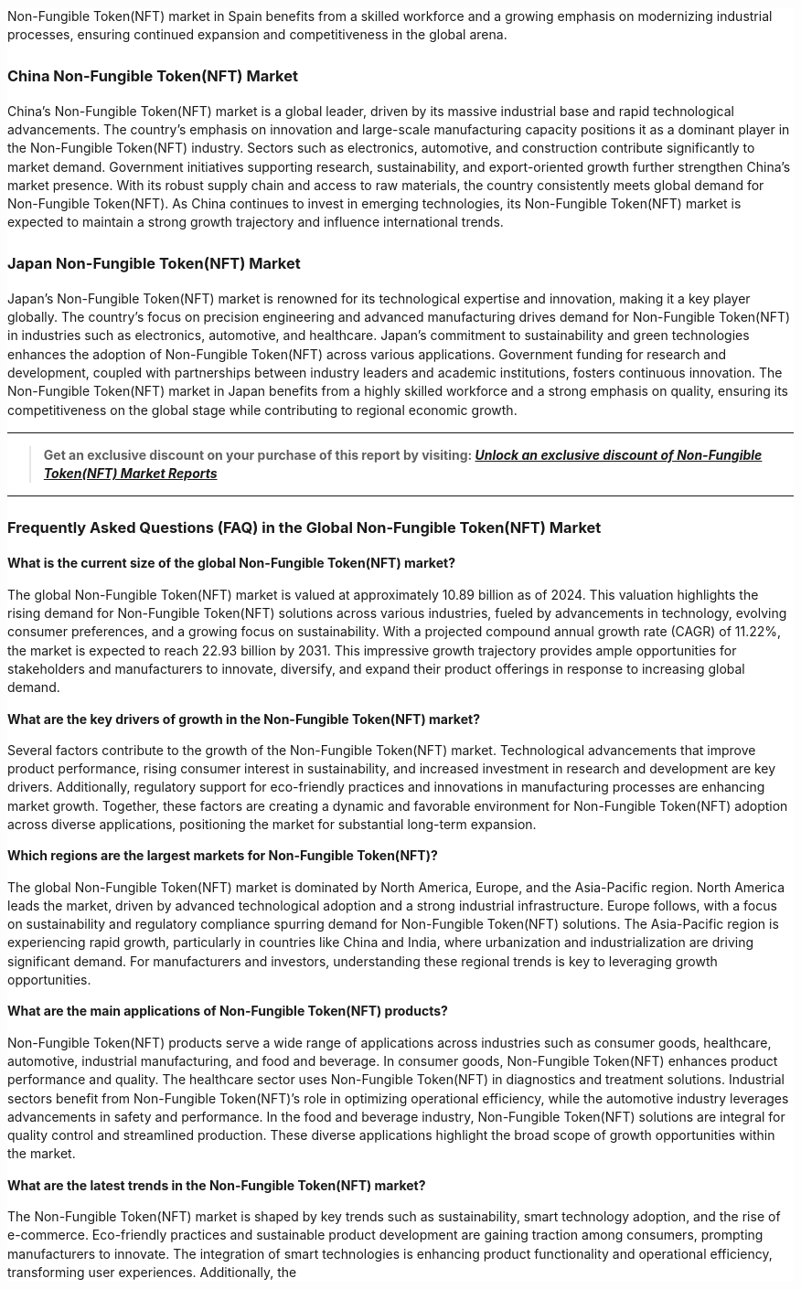 Non-Fungible Token(NFT) market in Spain benefits from a skilled workforce and a growing emphasis on modernizing industrial processes, ensuring continued expansion and competitiveness in the global arena.</p><h3>China Non-Fungible Token(NFT) Market</h3><p>China&rsquo;s Non-Fungible Token(NFT) market is a global leader, driven by its massive industrial base and rapid technological advancements. The country&rsquo;s emphasis on innovation and large-scale manufacturing capacity positions it as a dominant player in the Non-Fungible Token(NFT) industry. Sectors such as electronics, automotive, and construction contribute significantly to market demand. Government initiatives supporting research, sustainability, and export-oriented growth further strengthen China&rsquo;s market presence. With its robust supply chain and access to raw materials, the country consistently meets global demand for Non-Fungible Token(NFT). As China continues to invest in emerging technologies, its Non-Fungible Token(NFT) market is expected to maintain a strong growth trajectory and influence international trends.</p><h3>Japan Non-Fungible Token(NFT) Market</h3><p>Japan&rsquo;s Non-Fungible Token(NFT) market is renowned for its technological expertise and innovation, making it a key player globally. The country&rsquo;s focus on precision engineering and advanced manufacturing drives demand for Non-Fungible Token(NFT) in industries such as electronics, automotive, and healthcare. Japan&rsquo;s commitment to sustainability and green technologies enhances the adoption of Non-Fungible Token(NFT) across various applications. Government funding for research and development, coupled with partnerships between industry leaders and academic institutions, fosters continuous innovation. The Non-Fungible Token(NFT) market in Japan benefits from a highly skilled workforce and a strong emphasis on quality, ensuring its competitiveness on the global stage while contributing to regional economic growth.</p><hr /><blockquote><p><strong>Get an exclusive discount on your purchase of this report by visiting: <em><a href="://marketresearchpulse.com/ask-for-discount/21847?utm_source=Github&amp;utm_medium=021">Unlock an exclusive discount of Non-Fungible Token(NFT) Market Reports</a></em>&nbsp;</strong></p></blockquote><hr /><h3>Frequently Asked Questions (FAQ) in the Global Non-Fungible Token(NFT) Market</h3><p><strong>What is the current size of the global Non-Fungible Token(NFT) market?</strong></p><p>The global Non-Fungible Token(NFT) market is valued at approximately 10.89 billion as of 2024. This valuation highlights the rising demand for Non-Fungible Token(NFT) solutions across various industries, fueled by advancements in technology, evolving consumer preferences, and a growing focus on sustainability. With a projected compound annual growth rate (CAGR) of 11.22%, the market is expected to reach 22.93 billion by 2031. This impressive growth trajectory provides ample opportunities for stakeholders and manufacturers to innovate, diversify, and expand their product offerings in response to increasing global demand.</p><p><strong>What are the key drivers of growth in the Non-Fungible Token(NFT) market?</strong></p><p>Several factors contribute to the growth of the Non-Fungible Token(NFT) market. Technological advancements that improve product performance, rising consumer interest in sustainability, and increased investment in research and development are key drivers. Additionally, regulatory support for eco-friendly practices and innovations in manufacturing processes are enhancing market growth. Together, these factors are creating a dynamic and favorable environment for Non-Fungible Token(NFT) adoption across diverse applications, positioning the market for substantial long-term expansion.</p><p><strong>Which regions are the largest markets for Non-Fungible Token(NFT)?</strong></p><p>The global Non-Fungible Token(NFT) market is dominated by North America, Europe, and the Asia-Pacific region. North America leads the market, driven by advanced technological adoption and a strong industrial infrastructure. Europe follows, with a focus on sustainability and regulatory compliance spurring demand for Non-Fungible Token(NFT) solutions. The Asia-Pacific region is experiencing rapid growth, particularly in countries like China and India, where urbanization and industrialization are driving significant demand. For manufacturers and investors, understanding these regional trends is key to leveraging growth opportunities.</p><p><strong>What are the main applications of Non-Fungible Token(NFT) products?</strong></p><p>Non-Fungible Token(NFT) products serve a wide range of applications across industries such as consumer goods, healthcare, automotive, industrial manufacturing, and food and beverage. In consumer goods, Non-Fungible Token(NFT) enhances product performance and quality. The healthcare sector uses Non-Fungible Token(NFT) in diagnostics and treatment solutions. Industrial sectors benefit from Non-Fungible Token(NFT)&rsquo;s role in optimizing operational efficiency, while the automotive industry leverages advancements in safety and performance. In the food and beverage industry, Non-Fungible Token(NFT) solutions are integral for quality control and streamlined production. These diverse applications highlight the broad scope of growth opportunities within the market.</p><p><strong>What are the latest trends in the Non-Fungible Token(NFT) market?</strong></p><p>The Non-Fungible Token(NFT) market is shaped by key trends such as sustainability, smart technology adoption, and the rise of e-commerce. Eco-friendly practices and sustainable product development are gaining traction among consumers, prompting manufacturers to innovate. The integration of smart technologies is enhancing product functionality and operational efficiency, transforming user experiences. Additionally, the